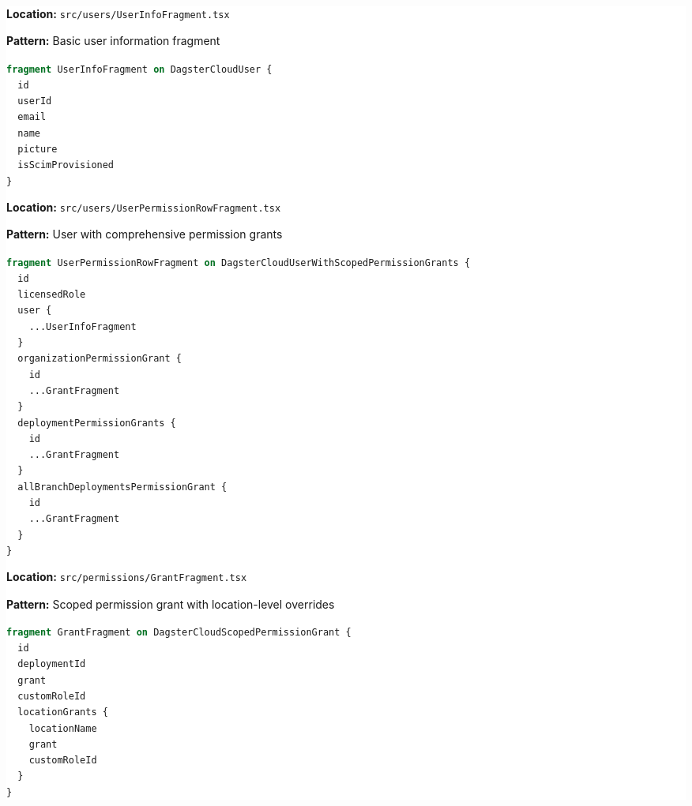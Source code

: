 **Location:** `src/users/UserInfoFragment.tsx`

**Pattern:** Basic user information fragment

```graphql
fragment UserInfoFragment on DagsterCloudUser {
  id
  userId
  email
  name
  picture
  isScimProvisioned
}
```

**Location:** `src/users/UserPermissionRowFragment.tsx`

**Pattern:** User with comprehensive permission grants

```graphql
fragment UserPermissionRowFragment on DagsterCloudUserWithScopedPermissionGrants {
  id
  licensedRole
  user {
    ...UserInfoFragment
  }
  organizationPermissionGrant {
    id
    ...GrantFragment
  }
  deploymentPermissionGrants {
    id
    ...GrantFragment
  }
  allBranchDeploymentsPermissionGrant {
    id
    ...GrantFragment
  }
}
```

**Location:** `src/permissions/GrantFragment.tsx`

**Pattern:** Scoped permission grant with location-level overrides

```graphql
fragment GrantFragment on DagsterCloudScopedPermissionGrant {
  id
  deploymentId
  grant
  customRoleId
  locationGrants {
    locationName
    grant
    customRoleId
  }
}
```
